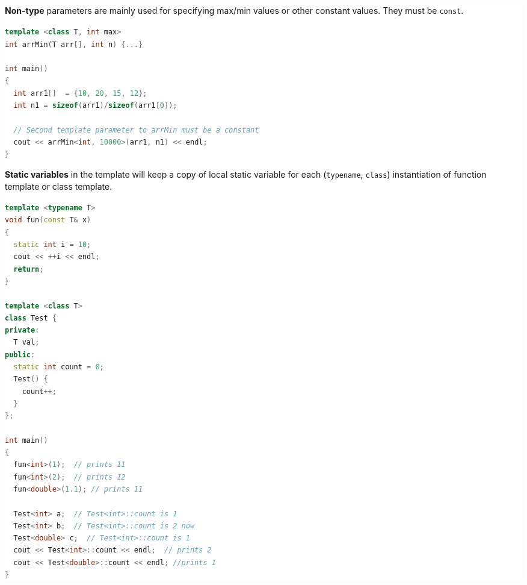 ```c++
```

**Non-type** parameters are mainly used for specifying max/min values or other constant values. They must be `const`.

```c++
template <class T, int max>
int arrMin(T arr[], int n) {...}
  
int main()
{
  int arr1[]  = {10, 20, 15, 12};
  int n1 = sizeof(arr1)/sizeof(arr1[0]);

  // Second template parameter to arrMin must be a constant
  cout << arrMin<int, 10000>(arr1, n1) << endl;
}
```

**Static variables** in the template will keep a copy of local static variable for each (`typename`, `class`) instantiation of function template or class template.

```c++
template <typename T>
void fun(const T& x)
{
  static int i = 10;
  cout << ++i << endl;
  return;
}

template <class T>
class Test {  
private:
  T val; 
public:
  static int count = 0;
  Test() {
    count++;
  }
};

int main()
{    
  fun<int>(1);  // prints 11
  fun<int>(2);  // prints 12
  fun<double>(1.1); // prints 11

  Test<int> a;  // Test<int>::count is 1
  Test<int> b;  // Test<int>::count is 2 now
  Test<double> c;  // Test<int>::count is 1
  cout << Test<int>::count << endl;  // prints 2  
  cout << Test<double>::count << endl; //prints 1
}
```
